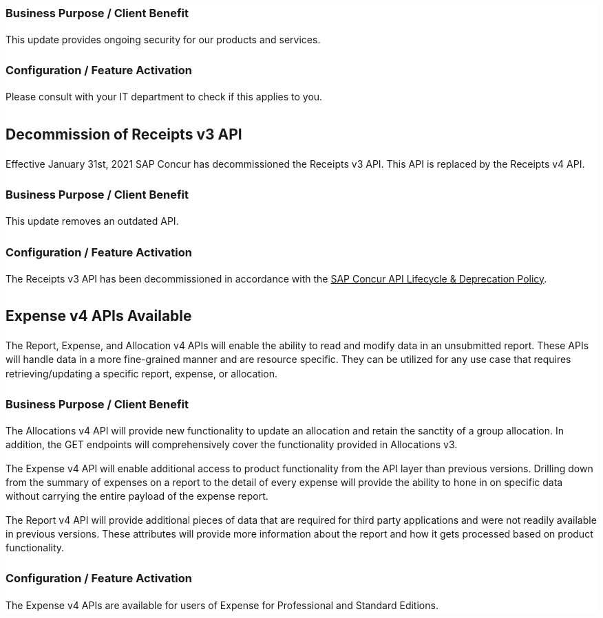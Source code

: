 ### Business Purpose / Client Benefit

This update provides ongoing security for our products and services.

### Configuration / Feature Activation

Please consult with your IT department to check if this applies to you.

## <a name="receipts-v3-decomm"></a>Decommission of Receipts v3 API

Effective January 31st, 2021 SAP Concur has decommissioned the Receipts v3 API. This API is replaced by the Receipts v4 API.

### Business Purpose / Client Benefit

This update removes an outdated API.

### Configuration / Feature Activation

The Receipts v3 API has been decommissioned in accordance with the [SAP Concur API Lifecycle & Deprecation Policy](https://developer.concur.com/tools-support/deprecation-policy.html).

## <a name="expense-v4"></a>Expense v4 APIs Available

The Report, Expense, and Allocation v4 APIs will enable the ability to read and modify data in an unsubmitted report. These APIs will handle data in a more fine-grained manner and are resource specific. They can be utilized for any use case that requires retrieving/updating a specific report, expense, or allocation.

### Business Purpose / Client Benefit

The Allocations v4 API will provide new functionality to update an allocation and retain the sanctity of a group allocation. In addition, the GET endpoints will comprehensively cover the functionality provided in Allocations v3.

The Expense v4 API will enable additional access to product functionality from the API layer than previous versions. Drilling down from the summary of expenses on a report to the detail of every expense will provide the ability to hone in on specific data without carrying the entire payload of the expense report.

The Report v4 API will provide additional pieces of data that are required for third party applications and were not readily available in previous versions. These attributes will provide more information about the report and how it gets processed based on product functionality.

### Configuration / Feature Activation

The Expense v4 APIs are available for users of Expense for Professional and Standard Editions.
